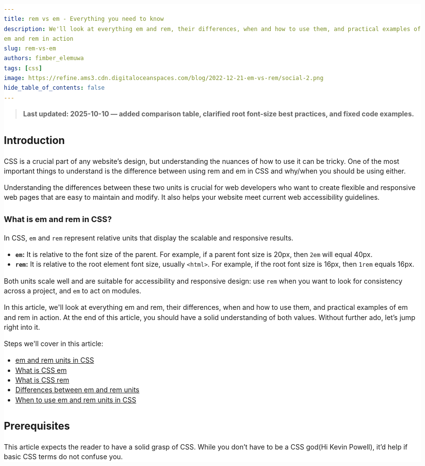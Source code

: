 ```yaml
---
title: rem vs em - Everything you need to know
description: We'll look at everything em and rem, their differences, when and how to use them, and practical examples of em and rem in action
slug: rem-vs-em
authors: fimber_elemuwa
tags: [css]
image: https://refine.ams3.cdn.digitaloceanspaces.com/blog/2022-12-21-em-vs-rem/social-2.png
hide_table_of_contents: false
---
```


> **Last updated: 2025-10-10 — added comparison table, clarified root font-size best practices, and fixed code examples.**

## Introduction

CSS is a crucial part of any website’s design, but understanding the nuances of how to use it can be tricky. One of the most important things to understand is the difference between using rem and em in CSS and why/when you should be using either.

Understanding the differences between these two units is crucial for web developers who want to create flexible and responsive web pages that are easy to maintain and modify. It also helps your website meet current web accessibility guidelines.

### What is em and rem in CSS?

In CSS, `em` and `rem` represent relative units that display the scalable and responsive results.

- **`em`:** It is relative to the font size of the parent. For example, if a parent font size is 20px, then `2em` will equal 40px.
- **`rem`:** It is relative to the root element font size, usually `<html>`. For example, if the root font size is 16px, then `1rem` equals 16px.

Both units scale well and are suitable for accessibility and responsive design: use `rem` when you want to look for consistency across a project, and `em` to act on modules.

In this article, we'll look at everything em and rem, their differences, when and how to use them, and practical examples of em and rem in action. At the end of this article, you should have a solid understanding of both values. Without further ado, let’s jump right into it.

Steps we'll cover in this article:

- [em and rem units in CSS](#em-and-rem-units-in-css)
- [What is CSS em](#what-is-css-em)
- [What is CSS rem](#what-is-css-rem)
- [Differences between em and rem units](#differences-between-em-and-rem-units)
- [When to use em and rem units in CSS](#when-to-use-em-and-rem-units-in-css)

## Prerequisites

This article expects the reader to have a solid grasp of CSS. While you don’t have to be a CSS god(Hi Kevin Powell), it’d help if basic CSS terms do not confuse you.

